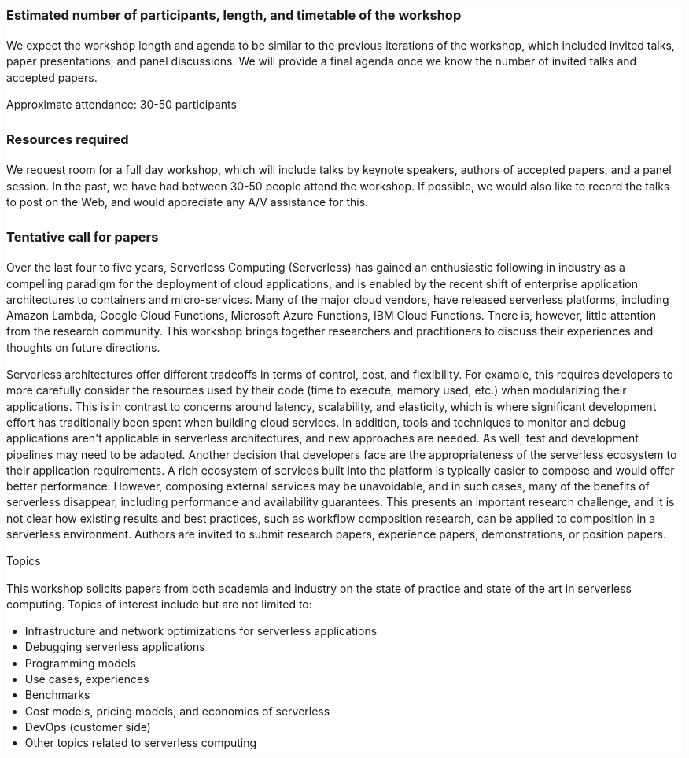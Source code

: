 ### Estimated number of participants, length, and timetable of the workshop

We expect the workshop length and agenda to be similar to the previous iterations of the workshop, which included invited talks, paper presentations, and panel discussions. We will provide a final agenda once we know the number of invited talks and accepted papers.

Approximate attendance: 30-50 participants

### Resources required 

We request room for a full day workshop, which will include talks by keynote speakers, authors of accepted papers, and a panel session. In the past, we have had between 30-50 people attend the workshop. If possible, we would also like to record the talks to post on the Web, and would appreciate any A/V assistance for this.

### Tentative call for papers

Over the last four to five years, Serverless Computing (Serverless) has gained an enthusiastic following in industry as a compelling paradigm for the deployment of cloud applications, and is enabled by the recent shift of enterprise application architectures to containers and micro-services. Many of the major cloud vendors, have released serverless platforms, including Amazon Lambda, Google Cloud Functions, Microsoft Azure Functions, IBM Cloud Functions. There is, however, little attention from the research community. This workshop brings together researchers and practitioners to discuss their experiences and thoughts on future directions.

Serverless architectures offer different tradeoffs in terms of control, cost, and flexibility. For example, this requires developers to more carefully consider the resources used by their code (time to execute, memory used, etc.) when modularizing their applications. This is in contrast to concerns around latency, scalability, and elasticity, which is where significant development effort has traditionally been spent when building cloud services. In addition, tools and techniques to monitor and debug applications aren't applicable in serverless architectures, and new approaches are needed. As well, test and development pipelines may need to be adapted. Another decision that developers face are the appropriateness of the serverless ecosystem to their application requirements. A rich ecosystem of services built into the platform is typically easier to compose and would offer better performance. However, composing external services may be unavoidable, and in such cases, many of the benefits of serverless disappear, including performance and availability guarantees. This presents an important research challenge, and it is not clear how existing results and best practices, such as workflow composition research, can be applied to composition in a serverless environment.
Authors are invited to submit research papers, experience papers, demonstrations, or position papers.

Topics

This workshop solicits papers from both academia and industry on the state of practice and state of the art in serverless computing. Topics of interest include but are not limited to:

* Infrastructure and network optimizations for serverless applications
* Debugging serverless applications
* Programming models
* Use cases, experiences
* Benchmarks
* Cost models, pricing models, and economics of serverless
* DevOps (customer side)
* Other topics related to serverless computing
